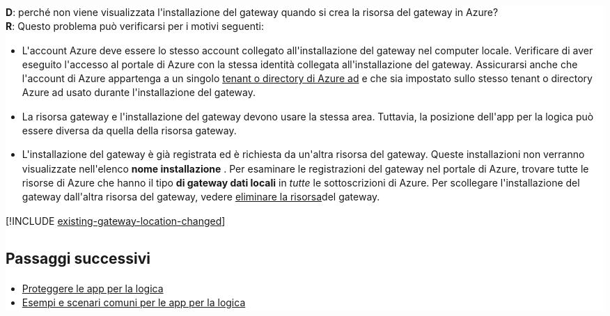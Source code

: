 **D**: perché non viene visualizzata l'installazione del gateway quando si crea la risorsa del gateway in Azure? <br/>
**R**: Questo problema può verificarsi per i motivi seguenti:

* L'account Azure deve essere lo stesso account collegato all'installazione del gateway nel computer locale. Verificare di aver eseguito l'accesso al portale di Azure con la stessa identità collegata all'installazione del gateway. Assicurarsi anche che l'account di Azure appartenga a un singolo [tenant o directory di Azure ad](../active-directory/fundamentals/active-directory-whatis.md#terminology) e che sia impostato sullo stesso tenant o directory Azure ad usato durante l'installazione del gateway.

* La risorsa gateway e l'installazione del gateway devono usare la stessa area. Tuttavia, la posizione dell'app per la logica può essere diversa da quella della risorsa gateway.

* L'installazione del gateway è già registrata ed è richiesta da un'altra risorsa del gateway. Queste installazioni non verranno visualizzate nell'elenco **nome installazione** . Per esaminare le registrazioni del gateway nel portale di Azure, trovare tutte le risorse di Azure che hanno il tipo **di gateway dati locali** in *tutte* le sottoscrizioni di Azure. Per scollegare l'installazione del gateway dall'altra risorsa del gateway, vedere [eliminare la risorsa](#change-delete-gateway-resource)del gateway.

[!INCLUDE [existing-gateway-location-changed](../../includes/logic-apps-existing-gateway-location-changed.md)]

## <a name="next-steps"></a>Passaggi successivi

* [Proteggere le app per la logica](./logic-apps-securing-a-logic-app.md)
* [Esempi e scenari comuni per le app per la logica](./logic-apps-examples-and-scenarios.md)
